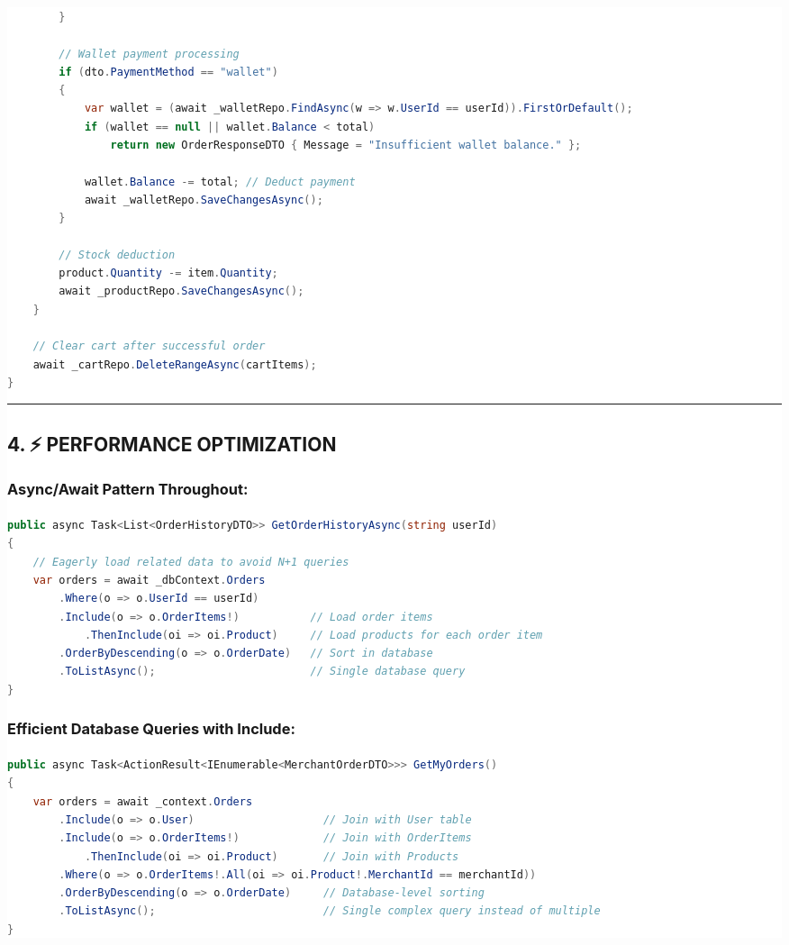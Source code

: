 ```csharp
        }

        // Wallet payment processing
        if (dto.PaymentMethod == "wallet")
        {
            var wallet = (await _walletRepo.FindAsync(w => w.UserId == userId)).FirstOrDefault();
            if (wallet == null || wallet.Balance < total)
                return new OrderResponseDTO { Message = "Insufficient wallet balance." };
            
            wallet.Balance -= total; // Deduct payment
            await _walletRepo.SaveChangesAsync();
        }

        // Stock deduction
        product.Quantity -= item.Quantity;
        await _productRepo.SaveChangesAsync();
    }
    
    // Clear cart after successful order
    await _cartRepo.DeleteRangeAsync(cartItems);
}
```

---

## 4. ⚡ **PERFORMANCE OPTIMIZATION**

### **Async/Await Pattern Throughout:**
```csharp
public async Task<List<OrderHistoryDTO>> GetOrderHistoryAsync(string userId)
{
    // Eagerly load related data to avoid N+1 queries
    var orders = await _dbContext.Orders
        .Where(o => o.UserId == userId)
        .Include(o => o.OrderItems!)           // Load order items
            .ThenInclude(oi => oi.Product)     // Load products for each order item
        .OrderByDescending(o => o.OrderDate)   // Sort in database
        .ToListAsync();                        // Single database query
}
```

### **Efficient Database Queries with Include:**
```csharp
public async Task<ActionResult<IEnumerable<MerchantOrderDTO>>> GetMyOrders()
{
    var orders = await _context.Orders
        .Include(o => o.User)                    // Join with User table
        .Include(o => o.OrderItems!)             // Join with OrderItems
            .ThenInclude(oi => oi.Product)       // Join with Products
        .Where(o => o.OrderItems!.All(oi => oi.Product!.MerchantId == merchantId))
        .OrderByDescending(o => o.OrderDate)     // Database-level sorting
        .ToListAsync();                          // Single complex query instead of multiple
}
```
